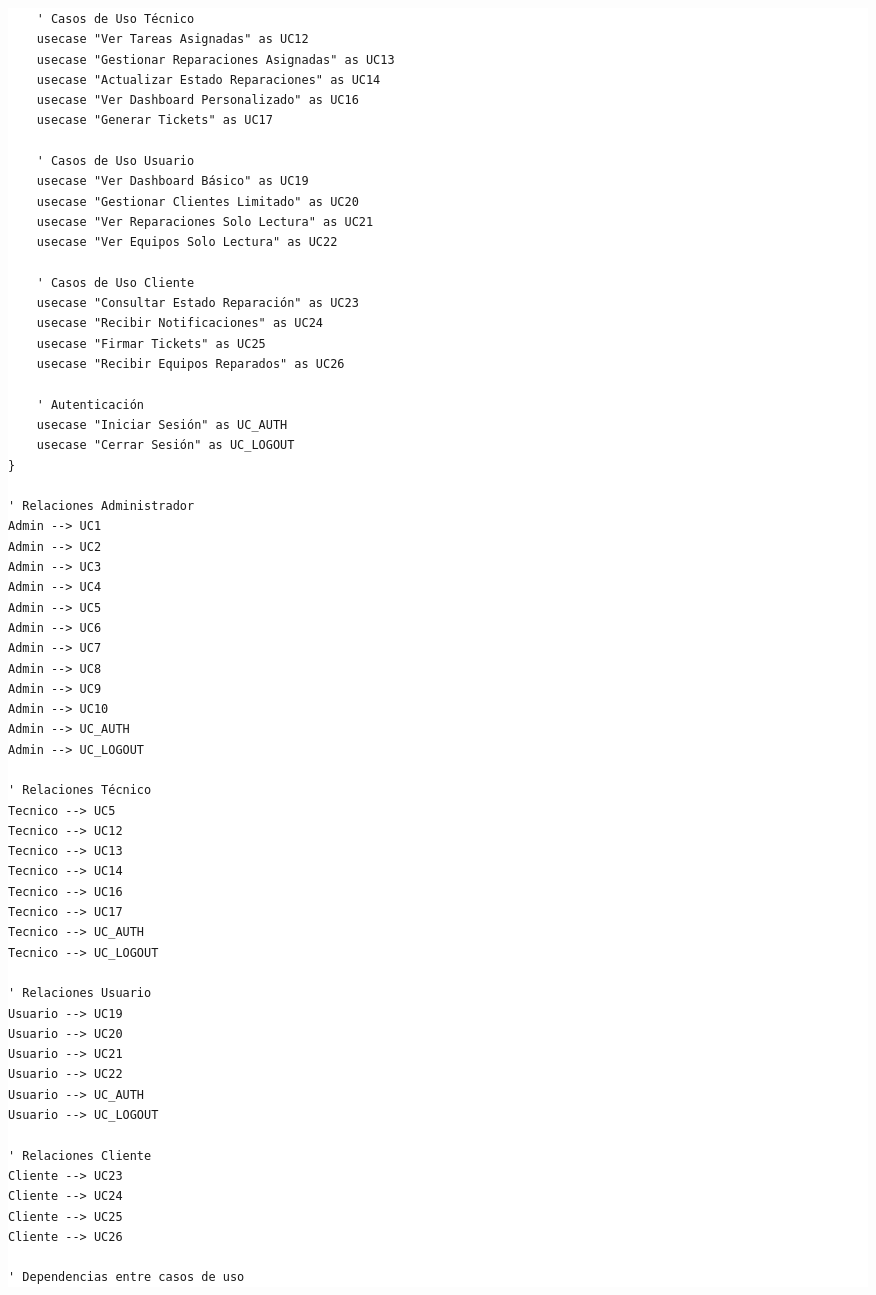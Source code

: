 ```plantuml
    ' Casos de Uso Técnico
    usecase "Ver Tareas Asignadas" as UC12
    usecase "Gestionar Reparaciones Asignadas" as UC13
    usecase "Actualizar Estado Reparaciones" as UC14
    usecase "Ver Dashboard Personalizado" as UC16
    usecase "Generar Tickets" as UC17
    
    ' Casos de Uso Usuario
    usecase "Ver Dashboard Básico" as UC19
    usecase "Gestionar Clientes Limitado" as UC20
    usecase "Ver Reparaciones Solo Lectura" as UC21
    usecase "Ver Equipos Solo Lectura" as UC22
    
    ' Casos de Uso Cliente
    usecase "Consultar Estado Reparación" as UC23
    usecase "Recibir Notificaciones" as UC24
    usecase "Firmar Tickets" as UC25
    usecase "Recibir Equipos Reparados" as UC26
    
    ' Autenticación
    usecase "Iniciar Sesión" as UC_AUTH
    usecase "Cerrar Sesión" as UC_LOGOUT
}

' Relaciones Administrador
Admin --> UC1
Admin --> UC2
Admin --> UC3
Admin --> UC4
Admin --> UC5
Admin --> UC6
Admin --> UC7
Admin --> UC8
Admin --> UC9
Admin --> UC10
Admin --> UC_AUTH
Admin --> UC_LOGOUT

' Relaciones Técnico
Tecnico --> UC5
Tecnico --> UC12
Tecnico --> UC13
Tecnico --> UC14
Tecnico --> UC16
Tecnico --> UC17
Tecnico --> UC_AUTH
Tecnico --> UC_LOGOUT

' Relaciones Usuario
Usuario --> UC19
Usuario --> UC20
Usuario --> UC21
Usuario --> UC22
Usuario --> UC_AUTH
Usuario --> UC_LOGOUT

' Relaciones Cliente
Cliente --> UC23
Cliente --> UC24
Cliente --> UC25
Cliente --> UC26

' Dependencias entre casos de uso
```